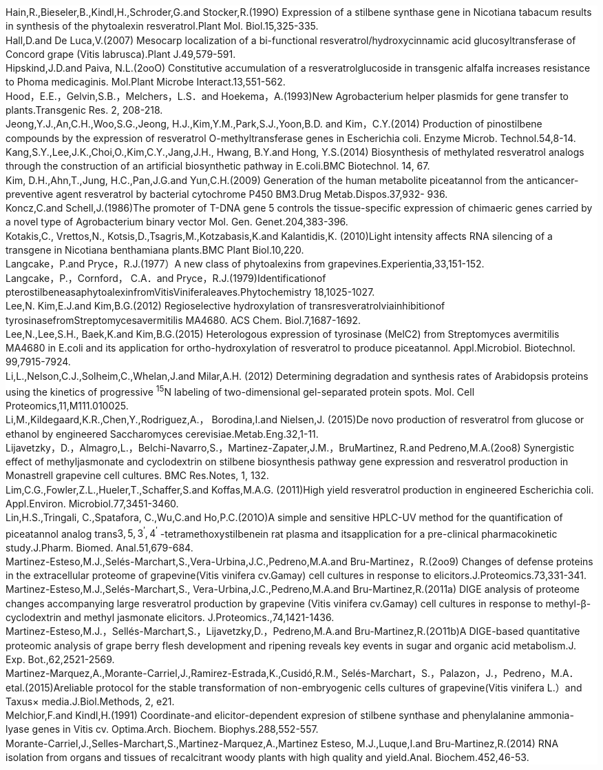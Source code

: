 Hain,R.,Bieseler,B.,Kindl,H.,Schroder,G.and Stocker,R.(199O) Expression of a stilbene synthase gene in Nicotiana tabacum results in synthesis of the phytoalexin resveratrol.Plant Mol. Biol.15,325-335.   
Hall,D.and De Luca,V.(2007) Mesocarp localization of a bi-functional resveratrol/hydroxycinnamic acid glucosyltransferase of Concord grape (Vitis labrusca).Plant J.49,579-591.   
Hipskind,J.D.and Paiva, N.L.(2ooO) Constitutive accumulation of a resveratrolglucoside in transgenic alfalfa increases resistance to Phoma medicaginis. Mol.Plant Microbe Interact.13,551-562.   
Hood，E.E.，Gelvin,S.B.，Melchers，L.S．and Hoekema，A.(1993)New Agrobacterium helper plasmids for gene transfer to plants.Transgenic Res. 2, 208-218.   
Jeong,Y.J.,An,C.H.,Woo,S.G.,Jeong, H.J.,Kim,Y.M.,Park,S.J.,Yoon,B.D. and Kim，C.Y.(2014) Production of pinostilbene compounds by the expression of resveratrol O-methyltransferase genes in Escherichia coli. Enzyme Microb. Technol.54,8-14.   
Kang,S.Y.,Lee,J.K.,Choi,O.,Kim,C.Y.,Jang,J.H., Hwang, B.Y.and Hong, Y.S.(2014) Biosynthesis of methylated resveratrol analogs through the construction of an artificial biosynthetic pathway in E.coli.BMC Biotechnol. 14, 67.   
Kim, D.H.,Ahn,T.,Jung, H.C.,Pan,J.G.and Yun,C.H.(2009) Generation of the human metabolite piceatannol from the anticancer-preventive agent resveratrol by bacterial cytochrome P450 BM3.Drug Metab.Dispos.37,932- 936.   
Koncz,C.and Schell,J.(1986)The promoter of T-DNA gene 5 controls the tissue-specific expression of chimaeric genes carried by a novel type of Agrobacterium binary vector Mol. Gen. Genet.204,383-396.   
Kotakis,C., Vrettos,N., Kotsis,D.,Tsagris,M.,Kotzabasis,K.and Kalantidis,K. (2010)Light intensity affects RNA silencing of a transgene in Nicotiana benthamiana plants.BMC Plant Biol.10,220.   
Langcake，P.and Pryce，R.J.(1977）A new class of phytoalexins from grapevines.Experientia,33,151-152.   
Langcake，P.，Cornford， C.A．and Pryce，R.J.(1979)Identificationof pterostilbeneasaphytoalexinfromVitisViniferaleaves.Phytochemistry 18,1025-1027.   
Lee,N. Kim,E.J.and Kim,B.G.(2012) Regioselective hydroxylation of transresveratrolviainhibitionof tyrosinasefromStreptomycesavermitilis MA4680. ACS Chem. Biol.7,1687-1692.   
Lee,N.,Lee,S.H., Baek,K.and Kim,B.G.(2015) Heterologous expression of tyrosinase (MelC2) from Streptomyces avermitilis MA4680 in E.coli and its application for ortho-hydroxylation of resveratrol to produce piceatannol. Appl.Microbiol. Biotechnol. 99,7915-7924.   
Li,L.,Nelson,C.J.,Solheim,C.,Whelan,J.and Milar,A.H. (2012) Determining degradation and synthesis rates of Arabidopsis proteins using the kinetics of progressive $^ { 1 5 } \mathsf { N }$ labeling of two-dimensional gel-separated protein spots. Mol. Cell Proteomics,11,M111.010025.   
Li,M.,Kildegaard,K.R.,Chen,Y.,Rodriguez,A.， Borodina,I.and Nielsen,J. (2015)De novo production of resveratrol from glucose or ethanol by engineered Saccharomyces cerevisiae.Metab.Eng.32,1-11.   
Lijavetzky，D.，Almagro,L.，Belchi-Navarro,S.，Martinez-Zapater,J.M.，BruMartinez, R.and Pedreno,M.A.(2oo8) Synergistic effect of methyljasmonate and cyclodextrin on stilbene biosynthesis pathway gene expression and resveratrol production in Monastrell grapevine cell cultures. BMC Res.Notes, 1, 132.   
Lim,C.G.,Fowler,Z.L.,Hueler,T.,Schaffer,S.and Koffas,M.A.G. (2011)High yield resveratrol production in engineered Escherichia coli. Appl.Environ. Microbiol.77,3451-3460.   
Lin,H.S.,Tringali, C.,Spatafora, C.,Wu,C.and Ho,P.C.(201O)A simple and sensitive HPLC-UV method for the quantification of piceatannol analog trans$3 , 5 , 3 ^ { \prime } , 4 ^ { \prime }$ -tetramethoxystilbenein rat plasma and itsapplication for a pre-clinical pharmacokinetic study.J.Pharm. Biomed. Anal.51,679-684.   
Martinez-Esteso,M.J.,Selés-Marchart,S.,Vera-Urbina,J.C.,Pedreno,M.A.and Bru-Martinez，R.(2oo9) Changes of defense proteins in the extracellular proteome of grapevine(Vitis vinifera cv.Gamay) cell cultures in response to elicitors.J.Proteomics.73,331-341.   
Martinez-Esteso,M.J.,Selés-Marchart,S., Vera-Urbina,J.C.,Pedreno,M.A.and Bru-Martinez,R.(2011a) DIGE analysis of proteome changes accompanying large resveratrol production by grapevine (Vitis vinifera cv.Gamay) cell cultures in response to methyl-β-cyclodextrin and methyl jasmonate elicitors. J.Proteomics.,74,1421-1436.   
Martinez-Esteso,M.J.，Sellés-Marchart,S.，Lijavetzky,D.，Pedreno,M.A.and Bru-Martinez,R.(2O11b)A DIGE-based quantitative proteomic analysis of grape berry flesh development and ripening reveals key events in sugar and organic acid metabolism.J. Exp. Bot.,62,2521-2569.   
Martinez-Marquez,A.,Morante-Carriel,J.,Ramirez-Estrada,K.,Cusidó,R.M., Selés-Marchart，S.，Palazon，J.，Pedreno，M.A．etal.(2015)Areliable protocol for the stable transformation of non-embryogenic cells cultures of grapevine(Vitis vinifera L.）and Taxus× media.J.Biol.Methods, 2, e21.   
Melchior,F.and Kindl,H.(1991) Coordinate-and elicitor-dependent expresion of stilbene synthase and phenylalanine ammonia-lyase genes in Vitis cv. Optima.Arch. Biochem. Biophys.288,552-557.   
Morante-Carriel,J.,Selles-Marchart,S.,Martinez-Marquez,A.,Martinez Esteso, M.J.,Luque,I.and Bru-Martinez,R.(2014) RNA isolation from organs and tissues of recalcitrant woody plants with high quality and yield.Anal. Biochem.452,46-53.   